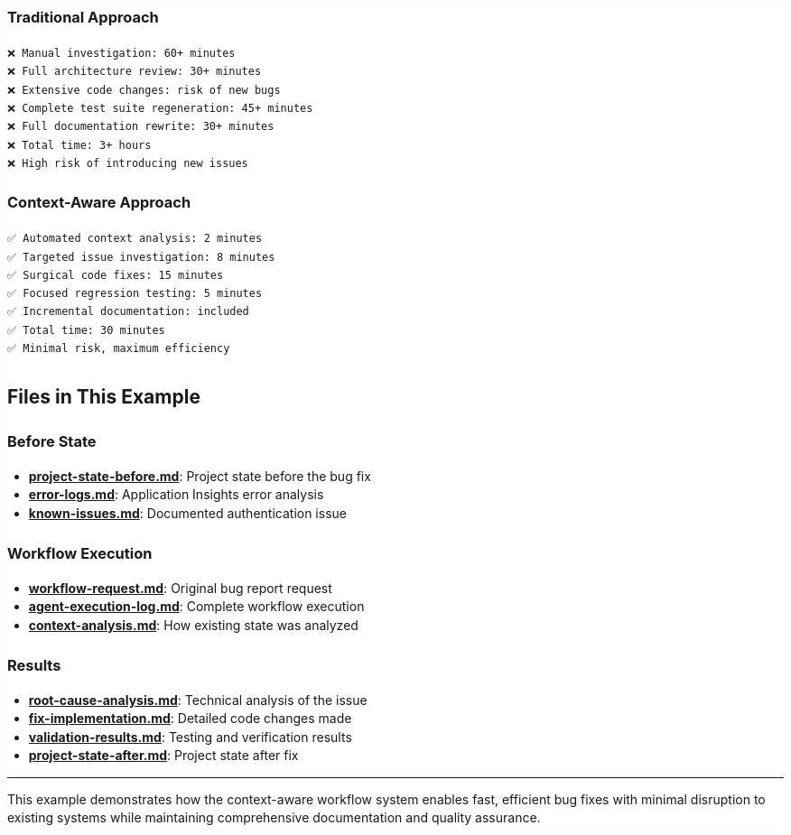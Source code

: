 ### Traditional Approach
```
❌ Manual investigation: 60+ minutes
❌ Full architecture review: 30+ minutes  
❌ Extensive code changes: risk of new bugs
❌ Complete test suite regeneration: 45+ minutes
❌ Full documentation rewrite: 30+ minutes
❌ Total time: 3+ hours
❌ High risk of introducing new issues
```

### Context-Aware Approach
```
✅ Automated context analysis: 2 minutes
✅ Targeted issue investigation: 8 minutes
✅ Surgical code fixes: 15 minutes  
✅ Focused regression testing: 5 minutes
✅ Incremental documentation: included
✅ Total time: 30 minutes
✅ Minimal risk, maximum efficiency
```

## Files in This Example

### Before State
- **[project-state-before.md](project-state-before.md)**: Project state before the bug fix
- **[error-logs.md](error-logs.md)**: Application Insights error analysis
- **[known-issues.md](known-issues.md)**: Documented authentication issue

### Workflow Execution  
- **[workflow-request.md](workflow-request.md)**: Original bug report request
- **[agent-execution-log.md](agent-execution-log.md)**: Complete workflow execution
- **[context-analysis.md](context-analysis.md)**: How existing state was analyzed

### Results
- **[root-cause-analysis.md](root-cause-analysis.md)**: Technical analysis of the issue
- **[fix-implementation.md](fix-implementation.md)**: Detailed code changes made
- **[validation-results.md](validation-results.md)**: Testing and verification results
- **[project-state-after.md](project-state-after.md)**: Project state after fix

---

This example demonstrates how the context-aware workflow system enables fast, efficient bug fixes with minimal disruption to existing systems while maintaining comprehensive documentation and quality assurance.
